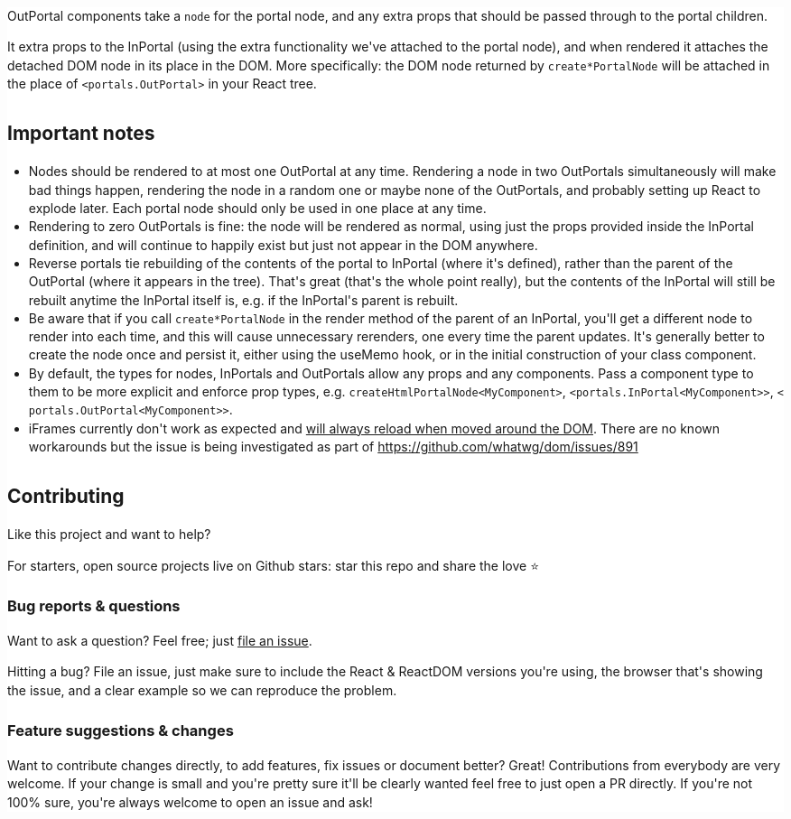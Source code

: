 OutPortal components take a `node` for the portal node, and any extra props that should be passed through to the portal children.

It extra props to the InPortal (using the extra functionality we've attached to the portal node), and when rendered it attaches the detached DOM node in its place in the DOM. More specifically: the DOM node returned by `create*PortalNode` will be attached in the place of `<portals.OutPortal>` in your React tree.

## Important notes

* Nodes should be rendered to at most one OutPortal at any time. Rendering a node in two OutPortals simultaneously will make bad things happen, rendering the node in a random one or maybe none of the OutPortals, and probably setting up React to explode later. Each portal node should only be used in one place at any time.
* Rendering to zero OutPortals is fine: the node will be rendered as normal, using just the props provided inside the InPortal definition, and will continue to happily exist but just not appear in the DOM anywhere.
* Reverse portals tie rebuilding of the contents of the portal to InPortal (where it's defined), rather than the parent of the OutPortal (where it appears in the tree). That's great (that's the whole point really), but the contents of the InPortal will still be rebuilt anytime the InPortal itself is, e.g. if the InPortal's parent is rebuilt.
* Be aware that if you call `create*PortalNode` in the render method of the parent of an InPortal, you'll get a different node to render into each time, and this will cause unnecessary rerenders, one every time the parent updates. It's generally better to create the node once and persist it, either using the useMemo hook, or in the initial construction of your class component.
* By default, the types for nodes, InPortals and OutPortals allow any props and any components. Pass a component type to them to be more explicit and enforce prop types, e.g. `createHtmlPortalNode<MyComponent>`, `<portals.InPortal<MyComponent>>`, `<portals.OutPortal<MyComponent>>`.
* iFrames currently don't work as expected and [will always reload when moved around the DOM](https://github.com/whatwg/html/issues/5484). There are no known workarounds but the issue is being investigated as part of https://github.com/whatwg/dom/issues/891

## Contributing

Like this project and want to help?
 
For starters, open source projects live on Github stars: star this repo and share the love :star:
 
### Bug reports & questions
 
Want to ask a question? Feel free; just [file an issue](https://github.com/httptoolkit/react-reverse-portal/issues/new).
 
Hitting a bug? File an issue, just make sure to include the React & ReactDOM versions you're using, the browser that's showing the issue, and a clear example so we can reproduce the problem.
 
### Feature suggestions & changes
 
Want to contribute changes directly, to add features, fix issues or document better? Great! Contributions from everybody are very welcome. If your change is small and you're pretty sure it'll be clearly wanted feel free to just open a PR directly. If you're not 100% sure, you're always welcome to open an issue and ask!

